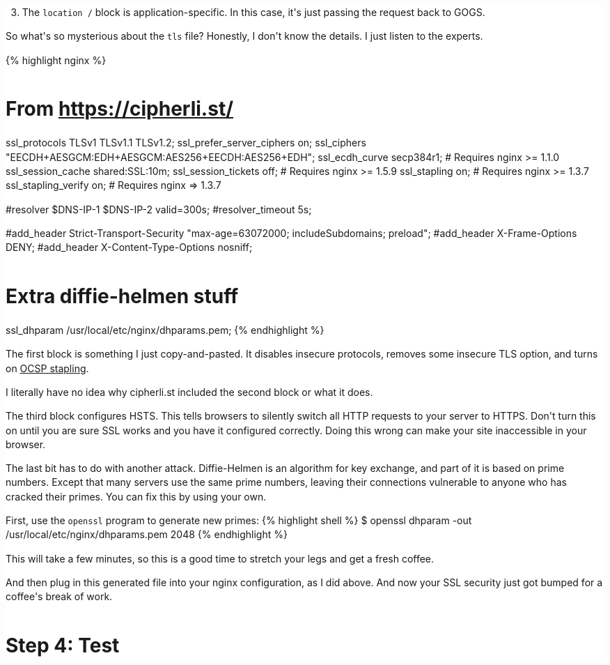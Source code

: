 3. The `location /` block is application-specific. In this case, it's just passing the request back to GOGS.

So what's so mysterious about the `tls` file? Honestly, I don't know the details. I just listen to the experts.

{% highlight nginx %}
# From https://cipherli.st/
ssl_protocols TLSv1 TLSv1.1 TLSv1.2;
ssl_prefer_server_ciphers on;
ssl_ciphers "EECDH+AESGCM:EDH+AESGCM:AES256+EECDH:AES256+EDH";
ssl_ecdh_curve secp384r1; # Requires nginx >= 1.1.0
ssl_session_cache shared:SSL:10m;
ssl_session_tickets off; # Requires nginx >= 1.5.9
ssl_stapling on; # Requires nginx >= 1.3.7
ssl_stapling_verify on; # Requires nginx => 1.3.7

#resolver $DNS-IP-1 $DNS-IP-2 valid=300s;
#resolver_timeout 5s;

#add_header Strict-Transport-Security "max-age=63072000; includeSubdomains; preload";
#add_header X-Frame-Options DENY;
#add_header X-Content-Type-Options nosniff;

# Extra diffie-helmen stuff
ssl_dhparam /usr/local/etc/nginx/dhparams.pem;
{% endhighlight %}

The first block is something I just copy-and-pasted. It disables insecure protocols, removes some insecure TLS option, and turns on [OCSP stapling](https://en.wikipedia.org/wiki/OCSP_stapling).

I literally have no idea why cipherli.st included the second block or what it does.

The third block configures HSTS. This tells browsers to silently switch all HTTP requests to your server to HTTPS. Don't turn this on until you are sure SSL works and you have it configured correctly. Doing this wrong can make your site inaccessible in your browser.

The last bit has to do with another attack. Diffie-Helmen is an algorithm for key exchange, and part of it is based on prime numbers. Except that many servers use the same prime numbers, leaving their connections vulnerable to anyone who has cracked their primes. You can fix this by using your own.

First, use the `openssl` program to generate new primes:
{% highlight shell %}
$ openssl dhparam -out /usr/local/etc/nginx/dhparams.pem 2048
{% endhighlight %}

This will take a few minutes, so this is a good time to stretch your legs and get a fresh coffee.

And then plug in this generated file into your nginx configuration, as I did above. And now your SSL security just got bumped for a coffee's break of work.

Step 4: Test
============
